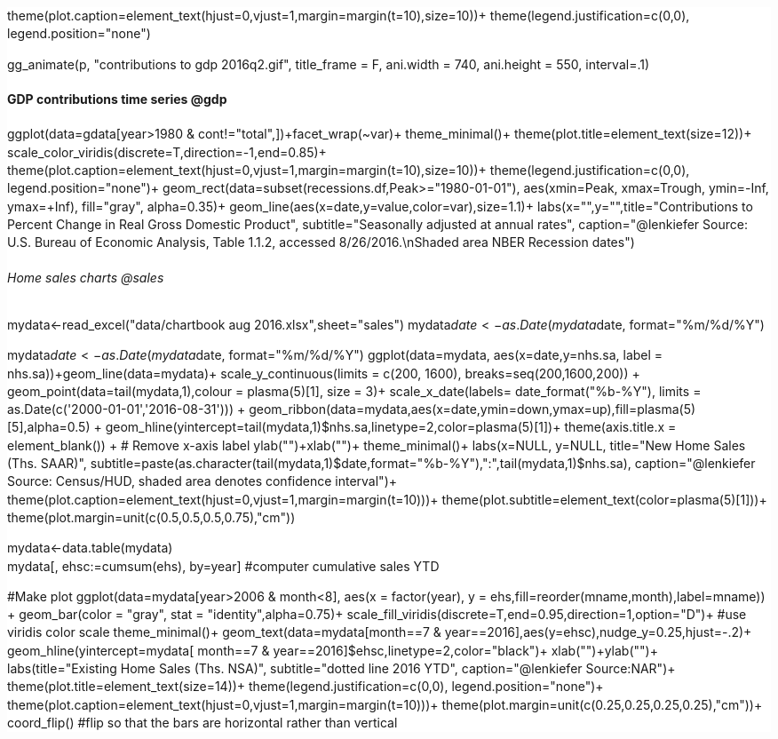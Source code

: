   theme(plot.caption=element_text(hjust=0,vjust=1,margin=margin(t=10),size=10))+
  theme(legend.justification=c(0,0), legend.position="none")

gg_animate(p, "contributions to gdp 2016q2.gif", title_frame = F, ani.width = 740, 
           ani.height = 550, interval=.1)


#### GDP contributions time series @gdp ####

ggplot(data=gdata[year>1980 & cont!="total",])+facet_wrap(~var)+
  theme_minimal()+ theme(plot.title=element_text(size=12))+
  scale_color_viridis(discrete=T,direction=-1,end=0.85)+
  theme(plot.caption=element_text(hjust=0,vjust=1,margin=margin(t=10),size=10))+
  theme(legend.justification=c(0,0), legend.position="none")+
  geom_rect(data=subset(recessions.df,Peak>="1980-01-01"), 
            aes(xmin=Peak, xmax=Trough, ymin=-Inf, ymax=+Inf), fill="gray", alpha=0.35)+
  geom_line(aes(x=date,y=value,color=var),size=1.1)+
  labs(x="",y="",title="Contributions to Percent Change in Real Gross Domestic Product",
       subtitle="Seasonally adjusted at annual rates",
       caption="@lenkiefer Source: U.S. Bureau of Economic Analysis, Table 1.1.2, accessed 8/26/2016.\nShaded area NBER Recession dates")
  

######  Home sales charts @sales  ######

mydata<-read_excel("data/chartbook aug 2016.xlsx",sheet="sales")
mydata$date<-as.Date(mydata$date, format="%m/%d/%Y")

mydata$date<-as.Date(mydata$date, format="%m/%d/%Y")
ggplot(data=mydata, aes(x=date,y=nhs.sa, label = nhs.sa))+geom_line(data=mydata)+
  scale_y_continuous(limits = c(200, 1600), breaks=seq(200,1600,200)) + 
  geom_point(data=tail(mydata,1),colour = plasma(5)[1], size = 3)+
  scale_x_date(labels= date_format("%b-%Y"), limits = as.Date(c('2000-01-01','2016-08-31'))) +
  geom_ribbon(data=mydata,aes(x=date,ymin=down,ymax=up),fill=plasma(5)[5],alpha=0.5)  +
  geom_hline(yintercept=tail(mydata,1)$nhs.sa,linetype=2,color=plasma(5)[1])+
  theme(axis.title.x = element_blank()) +   # Remove x-axis label
  ylab("")+xlab("")+
  theme_minimal()+
  labs(x=NULL, y=NULL,
       title="New Home Sales (Ths. SAAR)",
       subtitle=paste(as.character(tail(mydata,1)$date,format="%b-%Y"),":",tail(mydata,1)$nhs.sa),
       caption="@lenkiefer Source: Census/HUD, shaded area denotes confidence interval")+
  theme(plot.caption=element_text(hjust=0,vjust=1,margin=margin(t=10)))+
  theme(plot.subtitle=element_text(color=plasma(5)[1]))+
  theme(plot.margin=unit(c(0.5,0.5,0.5,0.75),"cm"))

mydata<-data.table(mydata)    
mydata[, ehsc:=cumsum(ehs), by=year]  #computer cumulative sales YTD

#Make plot
ggplot(data=mydata[year>2006 & month<8], 
       aes(x = factor(year), y = ehs,fill=reorder(mname,month),label=mname)) +
  geom_bar(color = "gray", stat = "identity",alpha=0.75)+
  scale_fill_viridis(discrete=T,end=0.95,direction=1,option="D")+  #use viridis color scale
  theme_minimal()+ 
  geom_text(data=mydata[month==7 & year==2016],aes(y=ehsc),nudge_y=0.25,hjust=-.2)+
  geom_hline(yintercept=mydata[ month==7 & year==2016]$ehsc,linetype=2,color="black")+
  xlab("")+ylab("")+
  labs(title="Existing Home Sales (Ths. NSA)",
       subtitle="dotted line 2016 YTD",
       caption="@lenkiefer Source:NAR")+
  theme(plot.title=element_text(size=14))+
  theme(legend.justification=c(0,0), legend.position="none")+
  theme(plot.caption=element_text(hjust=0,vjust=1,margin=margin(t=10)))+
  theme(plot.margin=unit(c(0.25,0.25,0.25,0.25),"cm"))+
  coord_flip()  #flip so that the bars are horizontal rather than vertical    
